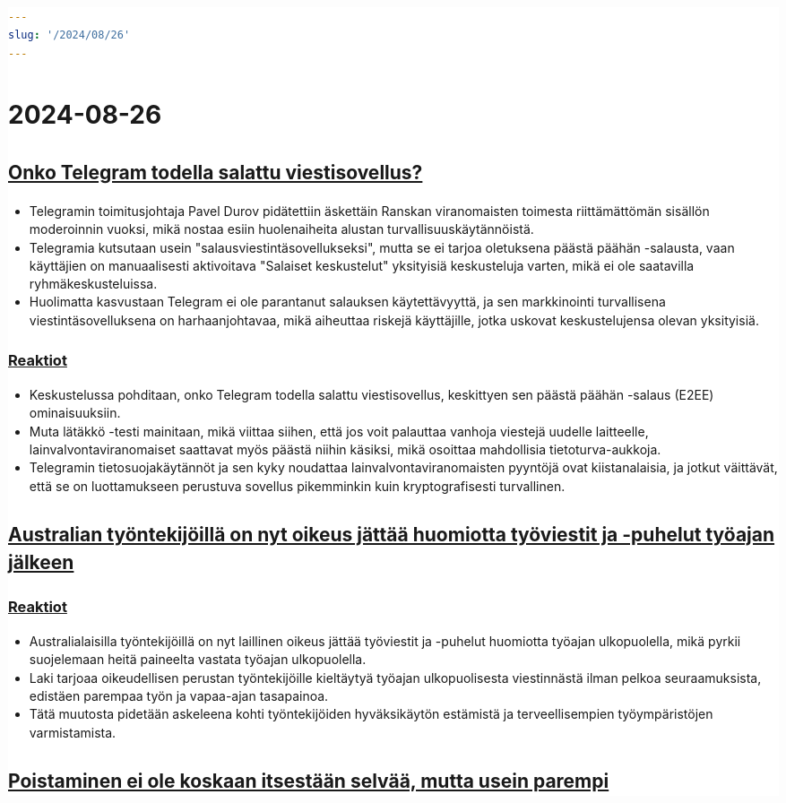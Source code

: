 ```yaml
---
slug: '/2024/08/26'
---
```


# 2024-08-26

## [Onko Telegram todella salattu viestisovellus?](https://blog.cryptographyengineering.com/2024/08/25/telegram-is-not-really-an-encrypted-messaging-app/)

- Telegramin toimitusjohtaja Pavel Durov pidätettiin äskettäin Ranskan viranomaisten toimesta riittämättömän sisällön moderoinnin vuoksi, mikä nostaa esiin huolenaiheita alustan turvallisuuskäytännöistä.
- Telegramia kutsutaan usein "salausviestintäsovellukseksi", mutta se ei tarjoa oletuksena päästä päähän -salausta, vaan käyttäjien on manuaalisesti aktivoitava "Salaiset keskustelut" yksityisiä keskusteluja varten, mikä ei ole saatavilla ryhmäkeskusteluissa.
- Huolimatta kasvustaan Telegram ei ole parantanut salauksen käytettävyyttä, ja sen markkinointi turvallisena viestintäsovelluksena on harhaanjohtavaa, mikä aiheuttaa riskejä käyttäjille, jotka uskovat keskustelujensa olevan yksityisiä.

### [Reaktiot](https://news.ycombinator.com/item?id=41350530)

- Keskustelussa pohditaan, onko Telegram todella salattu viestisovellus, keskittyen sen päästä päähän -salaus (E2EE) ominaisuuksiin.
- Muta lätäkkö -testi mainitaan, mikä viittaa siihen, että jos voit palauttaa vanhoja viestejä uudelle laitteelle, lainvalvontaviranomaiset saattavat myös päästä niihin käsiksi, mikä osoittaa mahdollisia tietoturva-aukkoja.
- Telegramin tietosuojakäytännöt ja sen kyky noudattaa lainvalvontaviranomaisten pyyntöjä ovat kiistanalaisia, ja jotkut väittävät, että se on luottamukseen perustuva sovellus pikemminkin kuin kryptografisesti turvallinen.

## [Australian työntekijöillä on nyt oikeus jättää huomiotta työviestit ja -puhelut työajan jälkeen](https://www.reuters.com/world/asia-pacific/australian-employees-now-have-right-ignore-work-emails-calls-after-hours-2024-08-25/)

### [Reaktiot](https://news.ycombinator.com/item?id=41352681)

- Australialaisilla työntekijöillä on nyt laillinen oikeus jättää työviestit ja -puhelut huomiotta työajan ulkopuolella, mikä pyrkii suojelemaan heitä paineelta vastata työajan ulkopuolella.
- Laki tarjoaa oikeudellisen perustan työntekijöille kieltäytyä työajan ulkopuolisesta viestinnästä ilman pelkoa seuraamuksista, edistäen parempaa työn ja vapaa-ajan tasapainoa.
- Tätä muutosta pidetään askeleena kohti työntekijöiden hyväksikäytön estämistä ja terveellisempien työympäristöjen varmistamista.

## [Poistaminen ei ole koskaan itsestään selvää, mutta usein parempi](https://www.gkogan.co/removing-stuff/)
